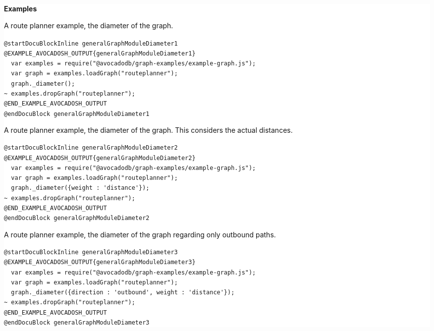 
**Examples**


A route planner example, the diameter of the graph.

    @startDocuBlockInline generalGraphModuleDiameter1
    @EXAMPLE_AVOCADOSH_OUTPUT{generalGraphModuleDiameter1}
      var examples = require("@avocadodb/graph-examples/example-graph.js");
      var graph = examples.loadGraph("routeplanner");
      graph._diameter();
    ~ examples.dropGraph("routeplanner");
    @END_EXAMPLE_AVOCADOSH_OUTPUT
    @endDocuBlock generalGraphModuleDiameter1

A route planner example, the diameter of the graph.
This considers the actual distances.

    @startDocuBlockInline generalGraphModuleDiameter2
    @EXAMPLE_AVOCADOSH_OUTPUT{generalGraphModuleDiameter2}
      var examples = require("@avocadodb/graph-examples/example-graph.js");
      var graph = examples.loadGraph("routeplanner");
      graph._diameter({weight : 'distance'});
    ~ examples.dropGraph("routeplanner");
    @END_EXAMPLE_AVOCADOSH_OUTPUT
    @endDocuBlock generalGraphModuleDiameter2

A route planner example, the diameter of the graph regarding only
outbound paths.

    @startDocuBlockInline generalGraphModuleDiameter3
    @EXAMPLE_AVOCADOSH_OUTPUT{generalGraphModuleDiameter3}
      var examples = require("@avocadodb/graph-examples/example-graph.js");
      var graph = examples.loadGraph("routeplanner");
      graph._diameter({direction : 'outbound', weight : 'distance'});
    ~ examples.dropGraph("routeplanner");
    @END_EXAMPLE_AVOCADOSH_OUTPUT
    @endDocuBlock generalGraphModuleDiameter3
